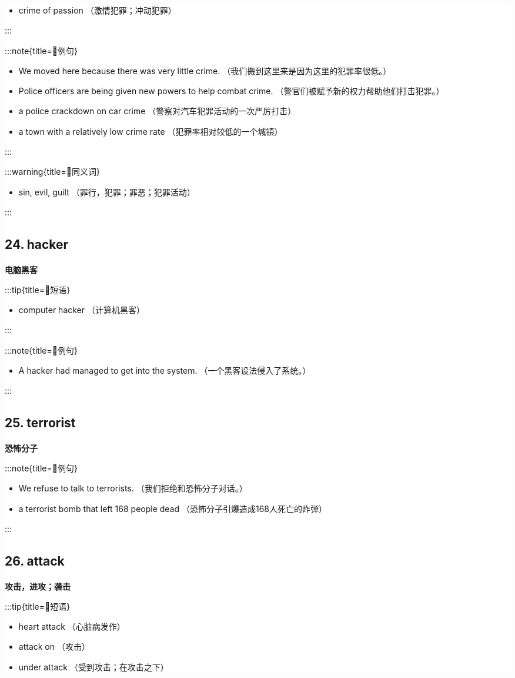 - crime of passion （激情犯罪；冲动犯罪）

:::

:::note{title=🎤例句}

- We moved here because there was very little crime. （我们搬到这里来是因为这里的犯罪率很低。）

- Police officers are being given new powers to help combat crime. （警官们被赋予新的权力帮助他们打击犯罪。）

- a police crackdown on car crime （警察对汽车犯罪活动的一次严厉打击）

- a town with a relatively low crime rate （犯罪率相对较低的一个城镇）

:::

:::warning{title=🤔同义词}

- sin, evil, guilt （罪行，犯罪；罪恶；犯罪活动）

:::


## 24. hacker

**电脑黑客**

:::tip{title=🤩短语}

- computer hacker （计算机黑客）

:::

:::note{title=🎤例句}

- A hacker had managed to get into the system. （一个黑客设法侵入了系统。）

:::

## 25. terrorist

**恐怖分子**

:::note{title=🎤例句}

- We refuse to talk to terrorists. （我们拒绝和恐怖分子对话。）

- a terrorist bomb that left 168 people dead （恐怖分子引爆造成168人死亡的炸弹）

:::

## 26. attack

**攻击，进攻；袭击**

:::tip{title=🤩短语}

- heart attack （心脏病发作）

- attack on （攻击）

- under attack （受到攻击；在攻击之下）
